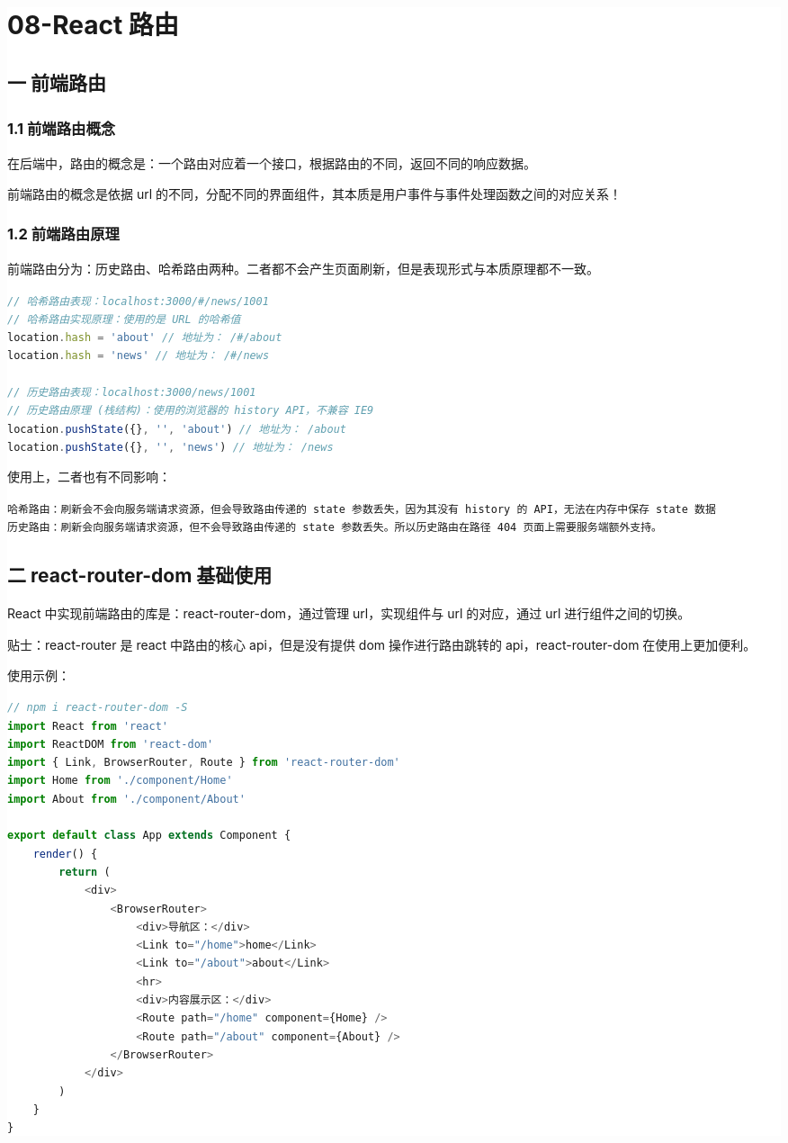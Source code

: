 # 08-React 路由

## 一 前端路由

### 1.1 前端路由概念

在后端中，路由的概念是：一个路由对应着一个接口，根据路由的不同，返回不同的响应数据。

前端路由的概念是依据 url 的不同，分配不同的界面组件，其本质是用户事件与事件处理函数之间的对应关系！

### 1.2 前端路由原理

前端路由分为：历史路由、哈希路由两种。二者都不会产生页面刷新，但是表现形式与本质原理都不一致。

```js
// 哈希路由表现：localhost:3000/#/news/1001
// 哈希路由实现原理：使用的是 URL 的哈希值
location.hash = 'about' // 地址为： /#/about
location.hash = 'news' // 地址为： /#/news

// 历史路由表现：localhost:3000/news/1001
// 历史路由原理 (栈结构)：使用的浏览器的 history API，不兼容 IE9
location.pushState({}, '', 'about') // 地址为： /about
location.pushState({}, '', 'news') // 地址为： /news
```

使用上，二者也有不同影响：

```txt
哈希路由：刷新会不会向服务端请求资源，但会导致路由传递的 state 参数丢失，因为其没有 history 的 API，无法在内存中保存 state 数据
历史路由：刷新会向服务端请求资源，但不会导致路由传递的 state 参数丢失。所以历史路由在路径 404 页面上需要服务端额外支持。
```

## 二 react-router-dom 基础使用

React 中实现前端路由的库是：react-router-dom，通过管理 url，实现组件与 url 的对应，通过 url 进行组件之间的切换。

贴士：react-router 是 react 中路由的核心 api，但是没有提供 dom 操作进行路由跳转的 api，react-router-dom 在使用上更加便利。

使用示例：

```js
// npm i react-router-dom -S
import React from 'react'
import ReactDOM from 'react-dom'
import { Link, BrowserRouter, Route } from 'react-router-dom'
import Home from './component/Home'
import About from './component/About'

export default class App extends Component {
    render() {
        return (
            <div>
                <BrowserRouter>
                    <div>导航区：</div>
                    <Link to="/home">home</Link>
                    <Link to="/about">about</Link>
                    <hr>
                    <div>内容展示区：</div>
                    <Route path="/home" component={Home} />
                    <Route path="/about" component={About} />
                </BrowserRouter>
            </div>
        )
    }
}
```